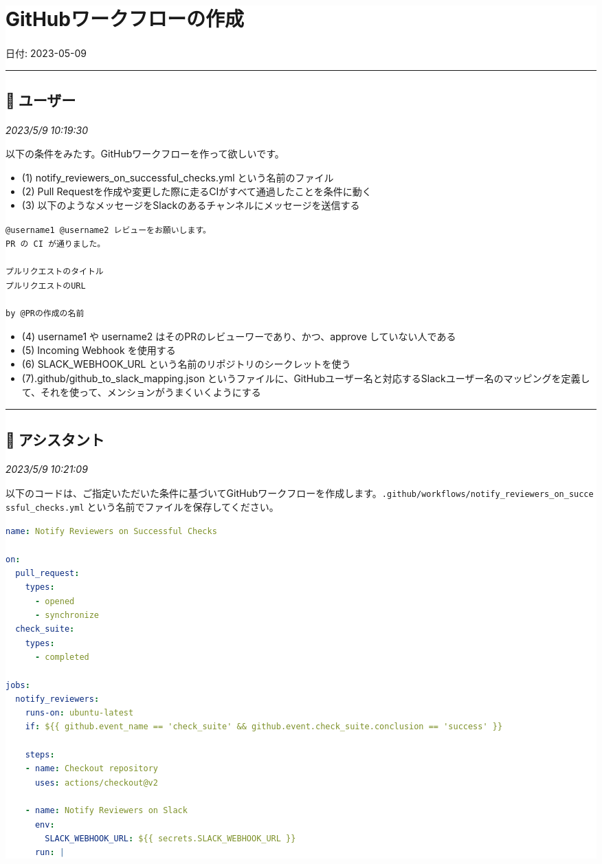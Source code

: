 # GitHubワークフローの作成

日付: 2023-05-09

---

## 👤 ユーザー
*2023/5/9 10:19:30*

以下の条件をみたす。GitHubワークフローを作って欲しいです。

- (1) notify_reviewers_on_successful_checks.yml という名前のファイル
- (2) Pull Requestを作成や変更した際に走るCIがすべて通過したことを条件に動く
- (3) 以下のようなメッセージをSlackのあるチャンネルにメッセージを送信する

```
@username1 @username2 レビューをお願いします。
PR の CI が通りました。

プルリクエストのタイトル
プルリクエストのURL

by @PRの作成の名前
```

- (4) username1 や username2 はそのPRのレビューワーであり、かつ、approve していない人である
- (5) Incoming Webhook を使用する
- (6) SLACK_WEBHOOK_URL という名前のリポジトリのシークレットを使う
- (7).github/github_to_slack_mapping.json というファイルに、GitHubユーザー名と対応するSlackユーザー名のマッピングを定義して、それを使って、メンションがうまくいくようにする

---

## 🤖 アシスタント
*2023/5/9 10:21:09*

以下のコードは、ご指定いただいた条件に基づいてGitHubワークフローを作成します。`.github/workflows/notify_reviewers_on_successful_checks.yml` という名前でファイルを保存してください。

```yaml
name: Notify Reviewers on Successful Checks

on:
  pull_request:
    types:
      - opened
      - synchronize
  check_suite:
    types:
      - completed

jobs:
  notify_reviewers:
    runs-on: ubuntu-latest
    if: ${{ github.event_name == 'check_suite' && github.event.check_suite.conclusion == 'success' }}

    steps:
    - name: Checkout repository
      uses: actions/checkout@v2

    - name: Notify Reviewers on Slack
      env:
        SLACK_WEBHOOK_URL: ${{ secrets.SLACK_WEBHOOK_URL }}
      run: |
```